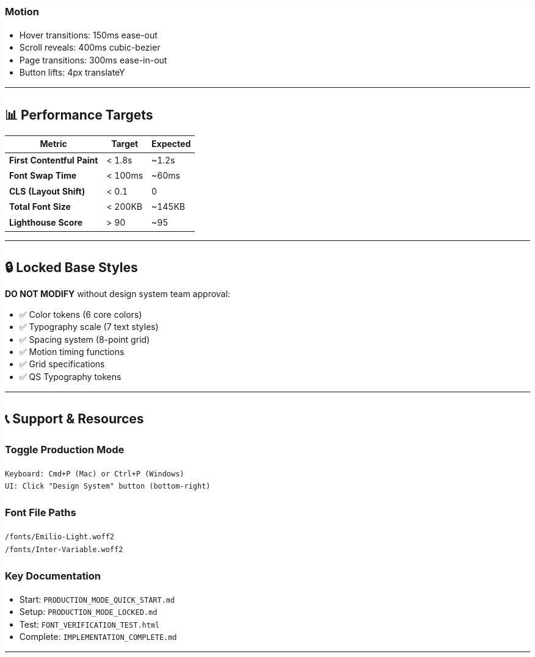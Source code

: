 ### Motion
- Hover transitions: 150ms ease-out
- Scroll reveals: 400ms cubic-bezier
- Page transitions: 300ms ease-in-out
- Button lifts: 4px translateY

---

## 📊 Performance Targets

| Metric | Target | Expected |
|--------|--------|----------|
| **First Contentful Paint** | < 1.8s | ~1.2s |
| **Font Swap Time** | < 100ms | ~60ms |
| **CLS (Layout Shift)** | < 0.1 | 0 |
| **Total Font Size** | < 200KB | ~145KB |
| **Lighthouse Score** | > 90 | ~95 |

---

## 🔒 Locked Base Styles

**DO NOT MODIFY** without design system team approval:
- ✅ Color tokens (6 core colors)
- ✅ Typography scale (7 text styles)
- ✅ Spacing system (8-point grid)
- ✅ Motion timing functions
- ✅ Grid specifications
- ✅ QS Typography tokens

---

## 📞 Support & Resources

### Toggle Production Mode
```
Keyboard: Cmd+P (Mac) or Ctrl+P (Windows)
UI: Click "Design System" button (bottom-right)
```

### Font File Paths
```
/fonts/Emilio-Light.woff2
/fonts/Inter-Variable.woff2
```

### Key Documentation
- Start: `PRODUCTION_MODE_QUICK_START.md`
- Setup: `PRODUCTION_MODE_LOCKED.md`
- Test: `FONT_VERIFICATION_TEST.html`
- Complete: `IMPLEMENTATION_COMPLETE.md`

---
